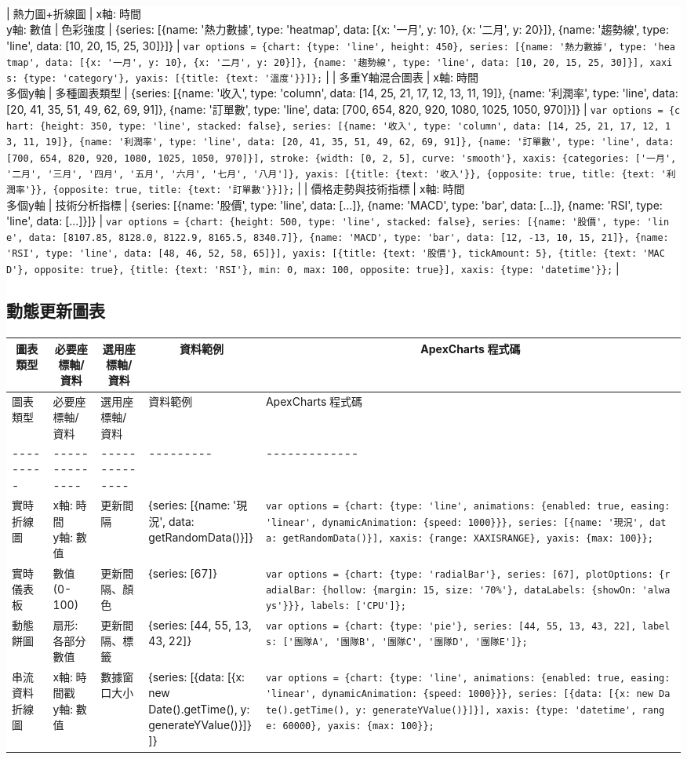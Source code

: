 | 熱力圖+折線圖 | x軸: 時間<br>y軸: 數值 | 色彩強度 | {series: [{name: '熱力數據', type: 'heatmap', data: [{x: '一月', y: 10}, {x: '二月', y: 20}]}, {name: '趨勢線', type: 'line', data: [10, 20, 15, 25, 30]}]} | ```var options = {chart: {type: 'line', height: 450}, series: [{name: '熱力數據', type: 'heatmap', data: [{x: '一月', y: 10}, {x: '二月', y: 20}]}, {name: '趨勢線', type: 'line', data: [10, 20, 15, 25, 30]}], xaxis: {type: 'category'}, yaxis: [{title: {text: '溫度'}}]};``` |
| 多重Y軸混合圖表 | x軸: 時間<br>多個y軸 | 多種圖表類型 | {series: [{name: '收入', type: 'column', data: [14, 25, 21, 17, 12, 13, 11, 19]}, {name: '利潤率', type: 'line', data: [20, 41, 35, 51, 49, 62, 69, 91]}, {name: '訂單數', type: 'line', data: [700, 654, 820, 920, 1080, 1025, 1050, 970]}]} | ```var options = {chart: {height: 350, type: 'line', stacked: false}, series: [{name: '收入', type: 'column', data: [14, 25, 21, 17, 12, 13, 11, 19]}, {name: '利潤率', type: 'line', data: [20, 41, 35, 51, 49, 62, 69, 91]}, {name: '訂單數', type: 'line', data: [700, 654, 820, 920, 1080, 1025, 1050, 970]}], stroke: {width: [0, 2, 5], curve: 'smooth'}, xaxis: {categories: ['一月', '二月', '三月', '四月', '五月', '六月', '七月', '八月']}, yaxis: [{title: {text: '收入'}}, {opposite: true, title: {text: '利潤率'}}, {opposite: true, title: {text: '訂單數'}}]};``` |
| 價格走勢與技術指標 | x軸: 時間<br>多個y軸 | 技術分析指標 | {series: [{name: '股價', type: 'line', data: [...]}, {name: 'MACD', type: 'bar', data: [...]}, {name: 'RSI', type: 'line', data: [...]}]} | ```var options = {chart: {height: 500, type: 'line', stacked: false}, series: [{name: '股價', type: 'line', data: [8107.85, 8128.0, 8122.9, 8165.5, 8340.7]}, {name: 'MACD', type: 'bar', data: [12, -13, 10, 15, 21]}, {name: 'RSI', type: 'line', data: [48, 46, 52, 58, 65]}], yaxis: [{title: {text: '股價'}, tickAmount: 5}, {title: {text: 'MACD'}, opposite: true}, {title: {text: 'RSI'}, min: 0, max: 100, opposite: true}], xaxis: {type: 'datetime'}};``` |

## 動態更新圖表

| 圖表類型 | 必要座標軸/資料 | 選用座標軸/資料 | 資料範例 | ApexCharts 程式碼 |
|---------|--------------|--------------|---------|-------------|
| 圖表類型 | 必要座標軸/資料 | 選用座標軸/資料 | 資料範例 | ApexCharts 程式碼 |
|---------|--------------|--------------|---------|-------------|
| 實時折線圖 | x軸: 時間<br>y軸: 數值 | 更新間隔 | {series: [{name: '現況', data: getRandomData()}]} | ```var options = {chart: {type: 'line', animations: {enabled: true, easing: 'linear', dynamicAnimation: {speed: 1000}}}, series: [{name: '現況', data: getRandomData()}], xaxis: {range: XAXISRANGE}, yaxis: {max: 100}};``` |
| 實時儀表板 | 數值(0-100) | 更新間隔、顏色 | {series: [67]} | ```var options = {chart: {type: 'radialBar'}, series: [67], plotOptions: {radialBar: {hollow: {margin: 15, size: '70%'}, dataLabels: {showOn: 'always'}}}, labels: ['CPU']};``` |
| 動態餅圖 | 扇形: 各部分數值 | 更新間隔、標籤 | {series: [44, 55, 13, 43, 22]} | ```var options = {chart: {type: 'pie'}, series: [44, 55, 13, 43, 22], labels: ['團隊A', '團隊B', '團隊C', '團隊D', '團隊E']};``` |
| 串流資料折線圖 | x軸: 時間戳<br>y軸: 數值 | 數據窗口大小 | {series: [{data: [{x: new Date().getTime(), y: generateYValue()}]}]} | ```var options = {chart: {type: 'line', animations: {enabled: true, easing: 'linear', dynamicAnimation: {speed: 1000}}}, series: [{data: [{x: new Date().getTime(), y: generateYValue()}]}], xaxis: {type: 'datetime', range: 60000}, yaxis: {max: 100}};``` |
